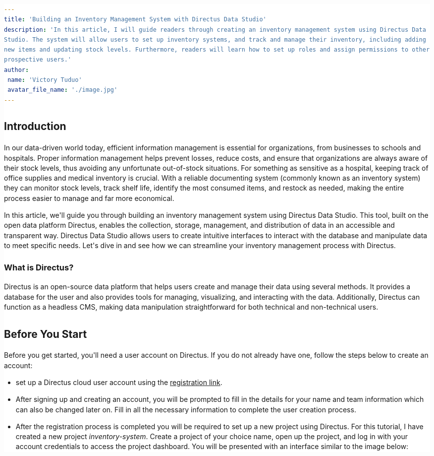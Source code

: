 ```yaml
---
title: 'Building an Inventory Management System with Directus Data Studio'
description: 'In this article, I will guide readers through creating an inventory management system using Directus Data Studio. The system will allow users to set up inventory systems, and track and manage their inventory, including adding new items and updating stock levels. Furthermore, readers will learn how to set up roles and assign permissions to other prospective users.'
author:
 name: 'Victory Tuduo'
 avatar_file_name: './image.jpg'
---
```


## Introduction

In our data-driven world today, efficient information management is essential for organizations, from businesses to schools and hospitals. Proper information management helps prevent losses, reduce costs, and ensure that organizations are always aware of their stock levels, thus avoiding any unfortunate out-of-stock situations. For something as sensitive as a hospital, keeping track of office supplies and medical inventory is crucial. With a reliable documenting system (commonly known as an inventory system) they can monitor stock levels, track shelf life, identify the most consumed items, and restock as needed, making the entire process easier to manage and far more economical.

In this article, we'll guide you through building an inventory management system using Directus Data Studio. This tool, built on the open data platform Directus, enables the collection, storage, management, and distribution of data in an accessible and transparent way. Directus Data Studio allows users to create intuitive interfaces to interact with the database and manipulate data to meet specific needs. Let's dive in and see how we can streamline your inventory management process with Directus.

### What is Directus?

Directus is an open-source data platform that helps users create and manage their data using several methods. It provides a database for the user and also provides tools for managing, visualizing, and interacting with the data. Additionally, Directus can function as a headless CMS, making data manipulation straightforward for both technical and non-technical users.

## Before You Start

Before you get started, you'll need a user account on Directus. If you do not already have one, follow the steps below to create an account:

- set up a Directus cloud user account using the [registration link](https://directus.cloud/register).

- After signing up and creating an account, you will be prompted to fill in the details for your name and team information which can also be changed later on. Fill in all the necessary information to complete the user creation process. 

- After the registration process is completed you will be required to set up a new project using Directus. For this tutorial, I have created a new project *inventory-system*. Create a project of your choice name, open up the project, and log in with your account credentials to access the project dashboard. You will be presented with an interface similar to the image below:
